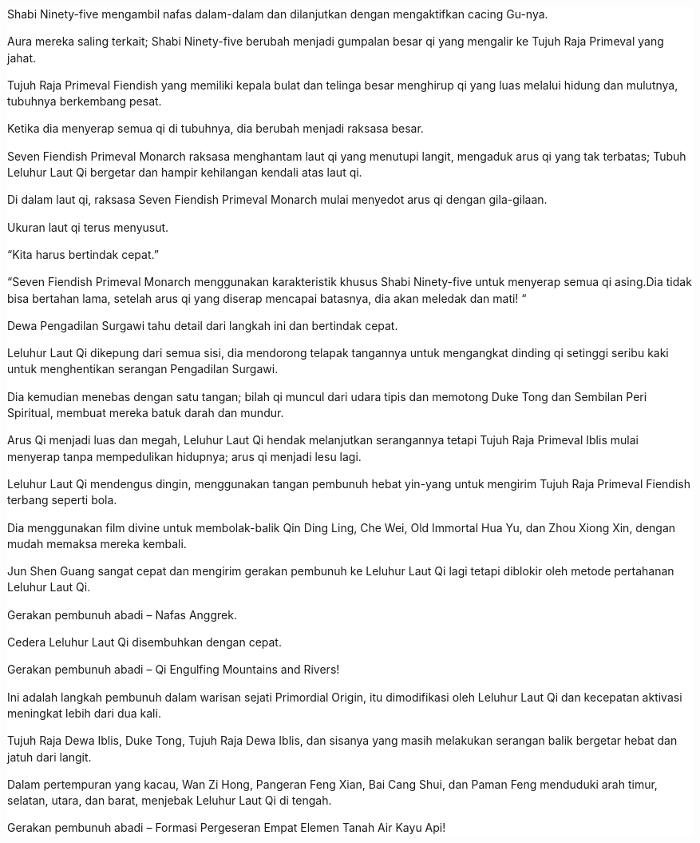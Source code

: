 Shabi Ninety-five mengambil nafas dalam-dalam dan dilanjutkan dengan mengaktifkan cacing Gu-nya.

Aura mereka saling terkait; Shabi Ninety-five berubah menjadi gumpalan besar qi yang mengalir ke Tujuh Raja Primeval yang jahat.

Tujuh Raja Primeval Fiendish yang memiliki kepala bulat dan telinga besar menghirup qi yang luas melalui hidung dan mulutnya, tubuhnya berkembang pesat.

Ketika dia menyerap semua qi di tubuhnya, dia berubah menjadi raksasa besar.

Seven Fiendish Primeval Monarch raksasa menghantam laut qi yang menutupi langit, mengaduk arus qi yang tak terbatas; Tubuh Leluhur Laut Qi bergetar dan hampir kehilangan kendali atas laut qi.

Di dalam laut qi, raksasa Seven Fiendish Primeval Monarch mulai menyedot arus qi dengan gila-gilaan.

Ukuran laut qi terus menyusut.

“Kita harus bertindak cepat.”

“Seven Fiendish Primeval Monarch menggunakan karakteristik khusus Shabi Ninety-five untuk menyerap semua qi asing.Dia tidak bisa bertahan lama, setelah arus qi yang diserap mencapai batasnya, dia akan meledak dan mati! “

Dewa Pengadilan Surgawi tahu detail dari langkah ini dan bertindak cepat.

Leluhur Laut Qi dikepung dari semua sisi, dia mendorong telapak tangannya untuk mengangkat dinding qi setinggi seribu kaki untuk menghentikan serangan Pengadilan Surgawi.

Dia kemudian menebas dengan satu tangan; bilah qi muncul dari udara tipis dan memotong Duke Tong dan Sembilan Peri Spiritual, membuat mereka batuk darah dan mundur.

Arus Qi menjadi luas dan megah, Leluhur Laut Qi hendak melanjutkan serangannya tetapi Tujuh Raja Primeval Iblis mulai menyerap tanpa mempedulikan hidupnya; arus qi menjadi lesu lagi.

Leluhur Laut Qi mendengus dingin, menggunakan tangan pembunuh hebat yin-yang untuk mengirim Tujuh Raja Primeval Fiendish terbang seperti bola.

Dia menggunakan film divine untuk membolak-balik Qin Ding Ling, Che Wei, Old Immortal Hua Yu, dan Zhou Xiong Xin, dengan mudah memaksa mereka kembali.

Jun Shen Guang sangat cepat dan mengirim gerakan pembunuh ke Leluhur Laut Qi lagi tetapi diblokir oleh metode pertahanan Leluhur Laut Qi.

Gerakan pembunuh abadi – Nafas Anggrek.

Cedera Leluhur Laut Qi disembuhkan dengan cepat.

Gerakan pembunuh abadi – Qi Engulfing Mountains and Rivers!

Ini adalah langkah pembunuh dalam warisan sejati Primordial Origin, itu dimodifikasi oleh Leluhur Laut Qi dan kecepatan aktivasi meningkat lebih dari dua kali.

Tujuh Raja Dewa Iblis, Duke Tong, Tujuh Raja Dewa Iblis, dan sisanya yang masih melakukan serangan balik bergetar hebat dan jatuh dari langit.

Dalam pertempuran yang kacau, Wan Zi Hong, Pangeran Feng Xian, Bai Cang Shui, dan Paman Feng menduduki arah timur, selatan, utara, dan barat, menjebak Leluhur Laut Qi di tengah.

Gerakan pembunuh abadi – Formasi Pergeseran Empat Elemen Tanah Air Kayu Api!
